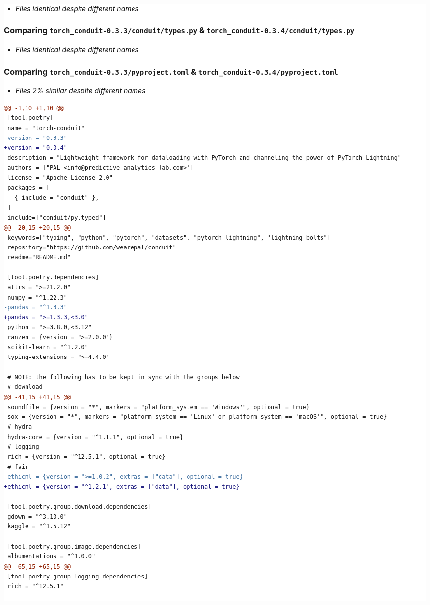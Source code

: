  * *Files identical despite different names*

### Comparing `torch_conduit-0.3.3/conduit/types.py` & `torch_conduit-0.3.4/conduit/types.py`

 * *Files identical despite different names*

### Comparing `torch_conduit-0.3.3/pyproject.toml` & `torch_conduit-0.3.4/pyproject.toml`

 * *Files 2% similar despite different names*

```diff
@@ -1,10 +1,10 @@
 [tool.poetry]
 name = "torch-conduit"
-version = "0.3.3"
+version = "0.3.4"
 description = "Lightweight framework for dataloading with PyTorch and channeling the power of PyTorch Lightning"
 authors = ["PAL <info@predictive-analytics-lab.com>"]
 license = "Apache License 2.0"
 packages = [
   { include = "conduit" },
 ]
 include=["conduit/py.typed"]
@@ -20,15 +20,15 @@
 keywords=["typing", "python", "pytorch", "datasets", "pytorch-lightning", "lightning-bolts"]
 repository="https://github.com/wearepal/conduit"
 readme="README.md"
 
 [tool.poetry.dependencies]
 attrs = ">=21.2.0"
 numpy = "^1.22.3"
-pandas = "^1.3.3"
+pandas = ">=1.3.3,<3.0"
 python = ">=3.8.0,<3.12"
 ranzen = {version = ">=2.0.0"}
 scikit-learn = "^1.2.0"
 typing-extensions = ">=4.4.0"
 
 # NOTE: the following has to be kept in sync with the groups below
 # download
@@ -41,15 +41,15 @@
 soundfile = {version = "*", markers = "platform_system == 'Windows'", optional = true}
 sox = {version = "*", markers = "platform_system == 'Linux' or platform_system == 'macOS'", optional = true}
 # hydra
 hydra-core = {version = "^1.1.1", optional = true}
 # logging
 rich = {version = "^12.5.1", optional = true}
 # fair
-ethicml = {version = ">=1.0.2", extras = ["data"], optional = true}
+ethicml = {version = "^1.2.1", extras = ["data"], optional = true}
 
 [tool.poetry.group.download.dependencies]
 gdown = "^3.13.0"
 kaggle = "^1.5.12"
 
 [tool.poetry.group.image.dependencies]
 albumentations = "^1.0.0"
@@ -65,15 +65,15 @@
 [tool.poetry.group.logging.dependencies]
 rich = "^12.5.1"
 
```
